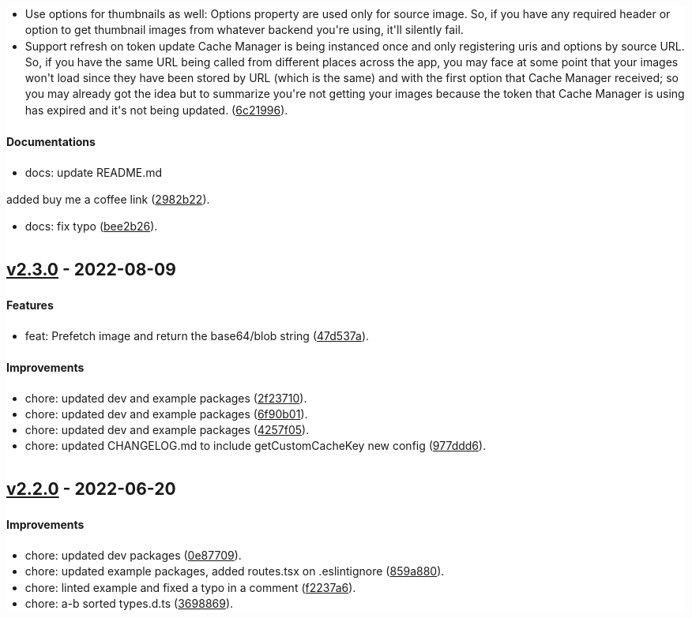 - Use options for thumbnails as well:
Options property are used only for source image. So, if you have any required header or option to get thumbnail images from whatever backend you're using, it'll silently fail.
- Support refresh on token update
Cache Manager is being instanced once and only registering uris and options by source URL. So, if you have the same URL being called from different places across the app, you may face at some point that your images won't load since they have been stored by URL (which is the same) and with the first option that Cache Manager received; so you may already got the idea but to summarize you're not getting your images because the token that Cache Manager is using has expired and it's not being updated. ([6c21996](https://github.com/georstat/react-native-image-cache/commit/6c21996a1bed5ebec0c84d988641129ee275a821)).

#### Documentations

- docs: update README.md

added buy me a coffee link ([2982b22](https://github.com/georstat/react-native-image-cache/commit/2982b225249b8632223b090a02fa3489b5bb1d0b)).
- docs: fix typo ([bee2b26](https://github.com/georstat/react-native-image-cache/commit/bee2b26784cd8aa193e6a8609192181d8af3919f)).

## [v2.3.0](https://github.com/georstat/react-native-image-cache/compare/v2.2.0...v2.3.0) - 2022-08-09

#### Features

- feat: Prefetch image and return the base64/blob string ([47d537a](https://github.com/georstat/react-native-image-cache/commit/47d537a3429654bf61fc95066327c536856967a7)).

#### Improvements

- chore: updated dev and example packages ([2f23710](https://github.com/georstat/react-native-image-cache/commit/2f2371019c11d8bb774e2f28834215111d810bd3)).
- chore: updated dev and example packages ([6f90b01](https://github.com/georstat/react-native-image-cache/commit/6f90b01659713eef208ce9c0e314c6d086f84e03)).
- chore: updated dev and example packages ([4257f05](https://github.com/georstat/react-native-image-cache/commit/4257f051da00ec958325f6b774dd82428d1728c2)).
- chore: updated CHANGELOG.md to include getCustomCacheKey new config ([977ddd6](https://github.com/georstat/react-native-image-cache/commit/977ddd60c1365762c2a525d8dc0b3b7a75566794)).

## [v2.2.0](https://github.com/georstat/react-native-image-cache/compare/v2.1.0...v2.2.0) - 2022-06-20

#### Improvements

- chore: updated dev packages ([0e87709](https://github.com/georstat/react-native-image-cache/commit/0e8770929f3ed68708049000d4142de6d4e08861)).
- chore: updated example packages, added routes.tsx on .eslintignore ([859a880](https://github.com/georstat/react-native-image-cache/commit/859a88005a370d484103173eec9ff359c34fac6b)).
- chore: linted example and fixed a typo in a comment ([f2237a6](https://github.com/georstat/react-native-image-cache/commit/f2237a6a891bb3a0f474d8c0fd4bdbf41c7c07c3)).
- chore: a-b sorted types.d.ts ([3698869](https://github.com/georstat/react-native-image-cache/commit/3698869e96b3a524e101f0b2595a55aefeb09ced)).
